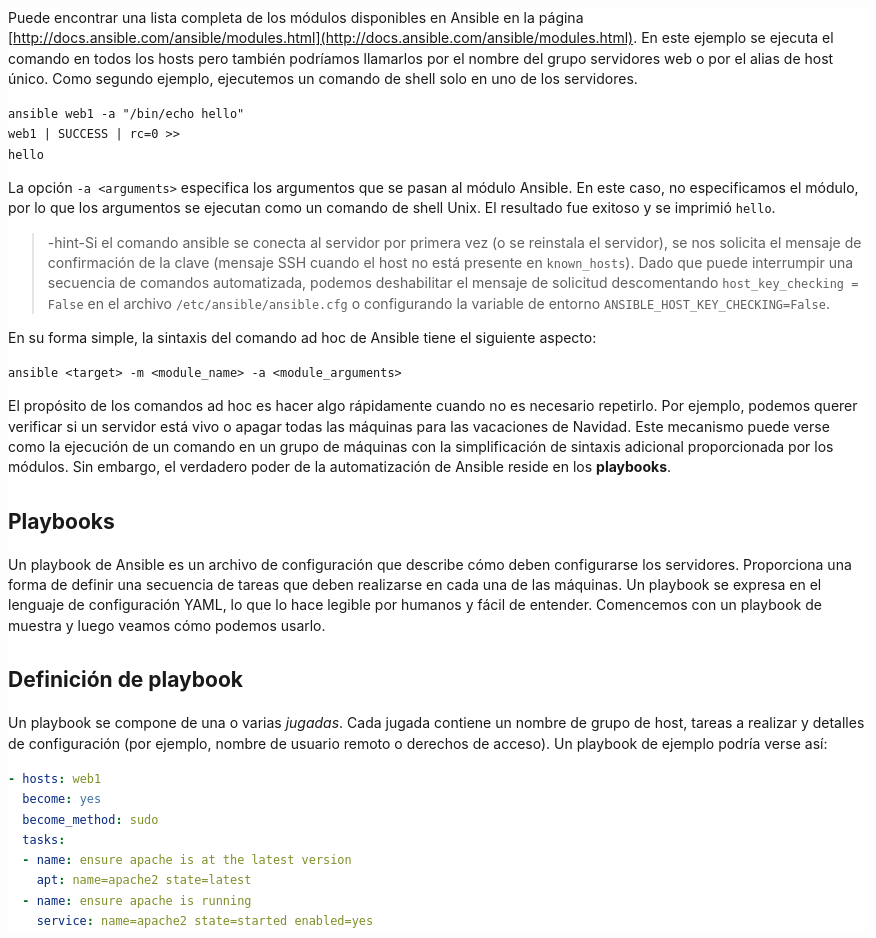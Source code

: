 Puede encontrar una lista completa de los módulos disponibles en Ansible en la página [http://docs.ansible.com/ansible/modules.html](http://docs.ansible.com/ansible/modules.html).
En este ejemplo se ejecuta el comando en todos los hosts pero también podríamos llamarlos por el nombre del grupo servidores web o por el alias de host único. Como segundo ejemplo, ejecutemos un comando de shell solo en uno de los servidores.

```
ansible web1 -a "/bin/echo hello"
web1 | SUCCESS | rc=0 >>
hello
```

La opción `-a <arguments>` especifica los argumentos que se pasan al módulo Ansible. En este caso, no especificamos el módulo, por lo que los argumentos se ejecutan como un comando de shell Unix. El resultado fue exitoso y se imprimió `hello`.

> -hint-Si el comando ansible se conecta al servidor por primera vez (o se reinstala el servidor), se nos solicita el mensaje de confirmación de la clave (mensaje SSH cuando el host no está presente en `known_hosts`). Dado que puede interrumpir una secuencia de comandos automatizada, podemos deshabilitar el mensaje de solicitud descomentando `host_key_checking = False` en el archivo `/etc/ansible/ansible.cfg` o configurando la variable de entorno `ANSIBLE_HOST_KEY_CHECKING=False`.

En su forma simple, la sintaxis del comando ad hoc de Ansible tiene el siguiente aspecto:

```
ansible <target> -m <module_name> -a <module_arguments>
```

El propósito de los comandos ad hoc es hacer algo rápidamente cuando no es necesario repetirlo. Por ejemplo, podemos querer verificar si un servidor está vivo o apagar todas las máquinas para las vacaciones de Navidad. Este mecanismo puede verse como la ejecución de un comando en un grupo de máquinas con la simplificación de sintaxis adicional proporcionada por los módulos. Sin embargo, el verdadero poder de la automatización de Ansible reside en los **playbooks**.

## Playbooks
Un playbook de Ansible es un archivo de configuración que describe cómo deben configurarse los servidores. Proporciona una forma de definir una secuencia de tareas que deben realizarse en cada una de las máquinas. Un playbook se expresa en el lenguaje de configuración YAML, lo que lo hace legible por humanos y fácil de entender. Comencemos con un playbook de muestra y luego veamos cómo podemos usarlo.

## Definición de playbook
Un playbook se compone de una o varias *jugadas*. Cada jugada contiene un nombre de grupo de host, tareas a realizar y detalles de configuración (por ejemplo, nombre de usuario remoto o derechos de acceso). Un playbook de ejemplo podría verse así:

```yaml
- hosts: web1
  become: yes
  become_method: sudo
  tasks:
  - name: ensure apache is at the latest version
    apt: name=apache2 state=latest
  - name: ensure apache is running
    service: name=apache2 state=started enabled=yes
```
